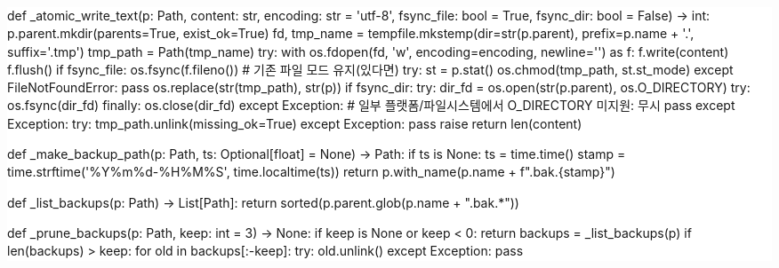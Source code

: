def _atomic_write_text(p: Path, content: str, encoding: str = 'utf-8',
                       fsync_file: bool = True, fsync_dir: bool = False) -> int:
    p.parent.mkdir(parents=True, exist_ok=True)
    fd, tmp_name = tempfile.mkstemp(dir=str(p.parent), prefix=p.name + '.', suffix='.tmp')
    tmp_path = Path(tmp_name)
    try:
        with os.fdopen(fd, 'w', encoding=encoding, newline='') as f:
            f.write(content)
            f.flush()
            if fsync_file:
                os.fsync(f.fileno())
        # 기존 파일 모드 유지(있다면)
        try:
            st = p.stat()
            os.chmod(tmp_path, st.st_mode)
        except FileNotFoundError:
            pass
        os.replace(str(tmp_path), str(p))
        if fsync_dir:
            try:
                dir_fd = os.open(str(p.parent), os.O_DIRECTORY)
                try:
                    os.fsync(dir_fd)
                finally:
                    os.close(dir_fd)
            except Exception:
                # 일부 플랫폼/파일시스템에서 O_DIRECTORY 미지원: 무시
                pass
    except Exception:
        try:
            tmp_path.unlink(missing_ok=True)
        except Exception:
            pass
        raise
    return len(content)

def _make_backup_path(p: Path, ts: Optional[float] = None) -> Path:
    if ts is None:
        ts = time.time()
    stamp = time.strftime('%Y%m%d-%H%M%S', time.localtime(ts))
    return p.with_name(p.name + f".bak.{stamp}")

def _list_backups(p: Path) -> List[Path]:
    return sorted(p.parent.glob(p.name + ".bak.*"))

def _prune_backups(p: Path, keep: int = 3) -> None:
    if keep is None or keep < 0:
        return
    backups = _list_backups(p)
    if len(backups) > keep:
        for old in backups[:-keep]:
            try:
                old.unlink()
            except Exception:
                pass

